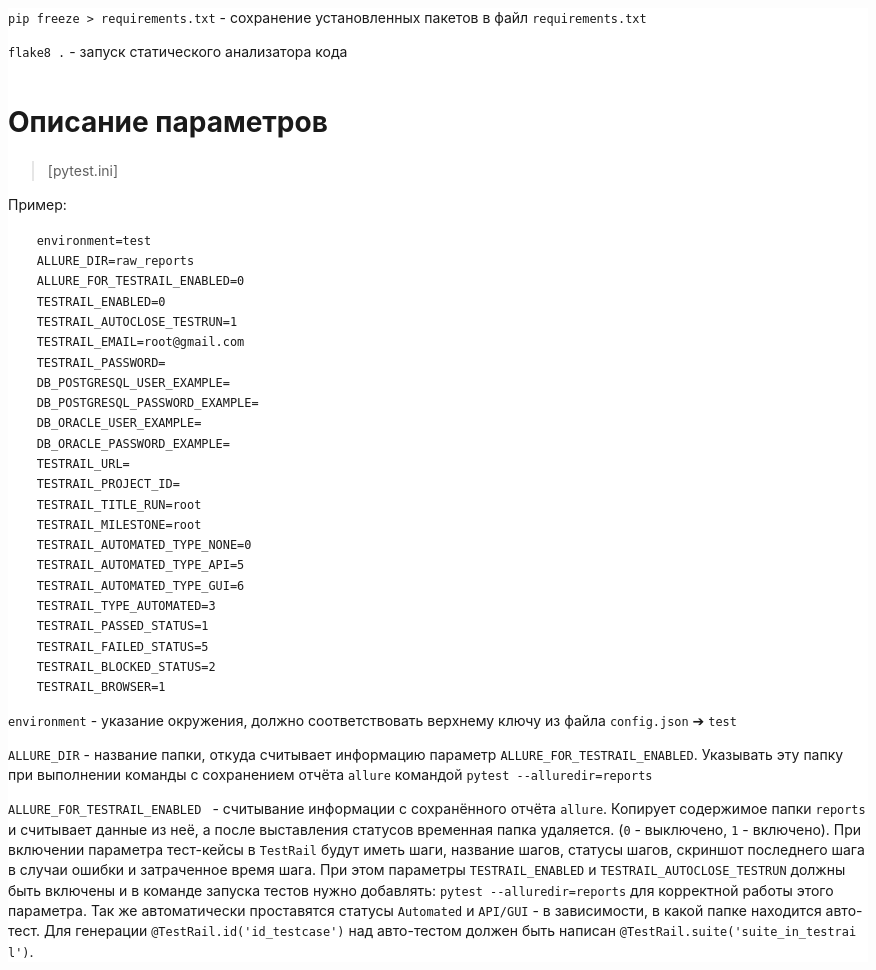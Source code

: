`pip freeze > requirements.txt` - сохранение установленных пакетов в файл `requirements.txt`

`flake8 .` - запуск статического анализатора кода

# Описание параметров

> [pytest.ini]

Пример:

````
    environment=test
    ALLURE_DIR=raw_reports
    ALLURE_FOR_TESTRAIL_ENABLED=0
    TESTRAIL_ENABLED=0
    TESTRAIL_AUTOCLOSE_TESTRUN=1
    TESTRAIL_EMAIL=root@gmail.com
    TESTRAIL_PASSWORD=
    DB_POSTGRESQL_USER_EXAMPLE=
    DB_POSTGRESQL_PASSWORD_EXAMPLE=
    DB_ORACLE_USER_EXAMPLE=
    DB_ORACLE_PASSWORD_EXAMPLE=
    TESTRAIL_URL=
    TESTRAIL_PROJECT_ID=
    TESTRAIL_TITLE_RUN=root
    TESTRAIL_MILESTONE=root
    TESTRAIL_AUTOMATED_TYPE_NONE=0
    TESTRAIL_AUTOMATED_TYPE_API=5
    TESTRAIL_AUTOMATED_TYPE_GUI=6
    TESTRAIL_TYPE_AUTOMATED=3
    TESTRAIL_PASSED_STATUS=1
    TESTRAIL_FAILED_STATUS=5
    TESTRAIL_BLOCKED_STATUS=2
    TESTRAIL_BROWSER=1
````

`environment` - указание окружения, должно соответствовать верхнему ключу из файла `config.json` ➔ `test`

`ALLURE_DIR` - название папки, откуда считывает информацию параметр `ALLURE_FOR_TESTRAIL_ENABLED`. Указывать эту папку
при выполнении команды с сохранением отчёта `allure` командой `pytest --alluredir=reports`

`ALLURE_FOR_TESTRAIL_ENABLED ` - считывание информации с сохранённого отчёта `allure`. Копирует содержимое
папки `reports` и считывает данные из неё, а после выставления статусов временная папка удаляется.   (`0` -
выключено, `1` - включено). При включении параметра тест-кейсы в `TestRail` будут иметь шаги, название шагов, статусы
шагов, скриншот последнего шага в случаи ошибки и затраченное время шага. При этом параметры `TESTRAIL_ENABLED`
и `TESTRAIL_AUTOCLOSE_TESTRUN`
должны быть включены и в команде запуска тестов нужно добавлять: `pytest --alluredir=reports` для корректной работы
этого параметра. Так же автоматически проставятся статусы `Automated` и `API/GUI` - в зависимости, в какой папке
находится авто-тест. Для генерации `@TestRail.id('id_testcase')` над авто-тестом должен быть
написан `@TestRail.suite('suite_in_testrail')`.
